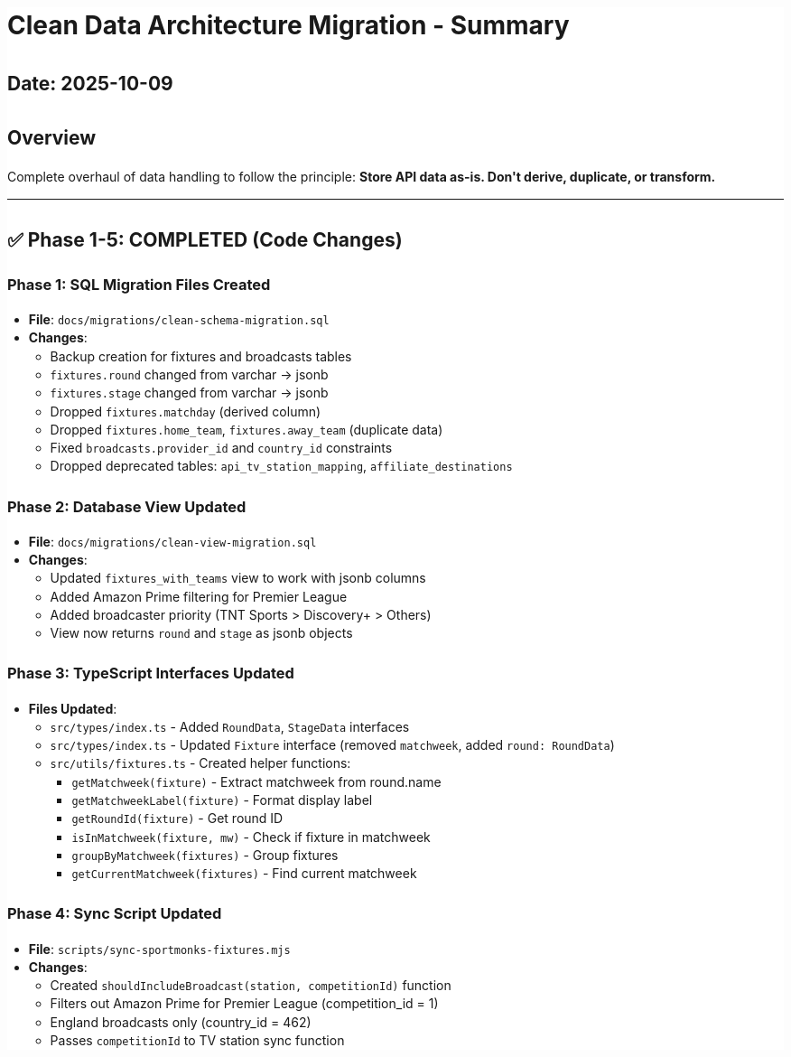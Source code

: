 # Clean Data Architecture Migration - Summary

## Date: 2025-10-09

## Overview
Complete overhaul of data handling to follow the principle: **Store API data as-is. Don't derive, duplicate, or transform.**

---

## ✅ Phase 1-5: COMPLETED (Code Changes)

### Phase 1: SQL Migration Files Created
- **File**: `docs/migrations/clean-schema-migration.sql`
- **Changes**:
  - Backup creation for fixtures and broadcasts tables
  - `fixtures.round` changed from varchar → jsonb
  - `fixtures.stage` changed from varchar → jsonb
  - Dropped `fixtures.matchday` (derived column)
  - Dropped `fixtures.home_team`, `fixtures.away_team` (duplicate data)
  - Fixed `broadcasts.provider_id` and `country_id` constraints
  - Dropped deprecated tables: `api_tv_station_mapping`, `affiliate_destinations`

### Phase 2: Database View Updated
- **File**: `docs/migrations/clean-view-migration.sql`
- **Changes**:
  - Updated `fixtures_with_teams` view to work with jsonb columns
  - Added Amazon Prime filtering for Premier League
  - Added broadcaster priority (TNT Sports > Discovery+ > Others)
  - View now returns `round` and `stage` as jsonb objects

### Phase 3: TypeScript Interfaces Updated
- **Files Updated**:
  - `src/types/index.ts` - Added `RoundData`, `StageData` interfaces
  - `src/types/index.ts` - Updated `Fixture` interface (removed `matchweek`, added `round: RoundData`)
  - `src/utils/fixtures.ts` - Created helper functions:
    - `getMatchweek(fixture)` - Extract matchweek from round.name
    - `getMatchweekLabel(fixture)` - Format display label
    - `getRoundId(fixture)` - Get round ID
    - `isInMatchweek(fixture, mw)` - Check if fixture in matchweek
    - `groupByMatchweek(fixtures)` - Group fixtures
    - `getCurrentMatchweek(fixtures)` - Find current matchweek

### Phase 4: Sync Script Updated
- **File**: `scripts/sync-sportmonks-fixtures.mjs`
- **Changes**:
  - Created `shouldIncludeBroadcast(station, competitionId)` function
  - Filters out Amazon Prime for Premier League (competition_id = 1)
  - England broadcasts only (country_id = 462)
  - Passes `competitionId` to TV station sync function
